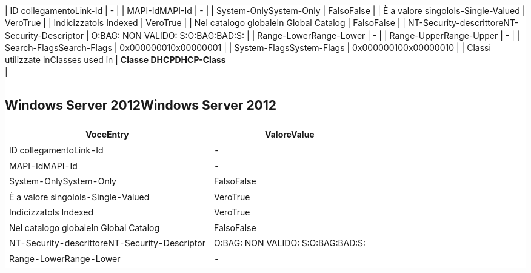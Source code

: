 | <span data-ttu-id="79c94-229">ID collegamento</span><span class="sxs-lookup"><span data-stu-id="79c94-229">Link-Id</span></span>                | \-                                           |
| <span data-ttu-id="79c94-230">MAPI-Id</span><span class="sxs-lookup"><span data-stu-id="79c94-230">MAPI-Id</span></span>                | \-                                           |
| <span data-ttu-id="79c94-231">System-Only</span><span class="sxs-lookup"><span data-stu-id="79c94-231">System-Only</span></span>            | <span data-ttu-id="79c94-232">Falso</span><span class="sxs-lookup"><span data-stu-id="79c94-232">False</span></span>                                        |
| <span data-ttu-id="79c94-233">È a valore singolo</span><span class="sxs-lookup"><span data-stu-id="79c94-233">Is-Single-Valued</span></span>       | <span data-ttu-id="79c94-234">Vero</span><span class="sxs-lookup"><span data-stu-id="79c94-234">True</span></span>                                         |
| <span data-ttu-id="79c94-235">Indicizzato</span><span class="sxs-lookup"><span data-stu-id="79c94-235">Is Indexed</span></span>             | <span data-ttu-id="79c94-236">Vero</span><span class="sxs-lookup"><span data-stu-id="79c94-236">True</span></span>                                         |
| <span data-ttu-id="79c94-237">Nel catalogo globale</span><span class="sxs-lookup"><span data-stu-id="79c94-237">In Global Catalog</span></span>      | <span data-ttu-id="79c94-238">Falso</span><span class="sxs-lookup"><span data-stu-id="79c94-238">False</span></span>                                        |
| <span data-ttu-id="79c94-239">NT-Security-descrittore</span><span class="sxs-lookup"><span data-stu-id="79c94-239">NT-Security-Descriptor</span></span> | <span data-ttu-id="79c94-240">O:BAG: NON VALIDO: S:</span><span class="sxs-lookup"><span data-stu-id="79c94-240">O:BAG:BAD:S:</span></span>                                 |
| <span data-ttu-id="79c94-241">Range-Lower</span><span class="sxs-lookup"><span data-stu-id="79c94-241">Range-Lower</span></span>            | \-                                           |
| <span data-ttu-id="79c94-242">Range-Upper</span><span class="sxs-lookup"><span data-stu-id="79c94-242">Range-Upper</span></span>            | \-                                           |
| <span data-ttu-id="79c94-243">Search-Flags</span><span class="sxs-lookup"><span data-stu-id="79c94-243">Search-Flags</span></span>           | <span data-ttu-id="79c94-244">0x00000001</span><span class="sxs-lookup"><span data-stu-id="79c94-244">0x00000001</span></span>                                   |
| <span data-ttu-id="79c94-245">System-Flags</span><span class="sxs-lookup"><span data-stu-id="79c94-245">System-Flags</span></span>           | <span data-ttu-id="79c94-246">0x00000010</span><span class="sxs-lookup"><span data-stu-id="79c94-246">0x00000010</span></span>                                   |
| <span data-ttu-id="79c94-247">Classi utilizzate in</span><span class="sxs-lookup"><span data-stu-id="79c94-247">Classes used in</span></span>        | [<span data-ttu-id="79c94-248">**Classe DHCP**</span><span class="sxs-lookup"><span data-stu-id="79c94-248">**DHCP-Class**</span></span>](c-dhcpclass.md)<br/> |



## <a name="windows-server-2012"></a><span data-ttu-id="79c94-249">Windows Server 2012</span><span class="sxs-lookup"><span data-stu-id="79c94-249">Windows Server 2012</span></span>



| <span data-ttu-id="79c94-250">Voce</span><span class="sxs-lookup"><span data-stu-id="79c94-250">Entry</span></span> | <span data-ttu-id="79c94-251">Valore</span><span class="sxs-lookup"><span data-stu-id="79c94-251">Value</span></span> |
|------------------------|----------------------------------------------|
| <span data-ttu-id="79c94-252">ID collegamento</span><span class="sxs-lookup"><span data-stu-id="79c94-252">Link-Id</span></span>                | \-                                           |
| <span data-ttu-id="79c94-253">MAPI-Id</span><span class="sxs-lookup"><span data-stu-id="79c94-253">MAPI-Id</span></span>                | \-                                           |
| <span data-ttu-id="79c94-254">System-Only</span><span class="sxs-lookup"><span data-stu-id="79c94-254">System-Only</span></span>            | <span data-ttu-id="79c94-255">Falso</span><span class="sxs-lookup"><span data-stu-id="79c94-255">False</span></span>                                        |
| <span data-ttu-id="79c94-256">È a valore singolo</span><span class="sxs-lookup"><span data-stu-id="79c94-256">Is-Single-Valued</span></span>       | <span data-ttu-id="79c94-257">Vero</span><span class="sxs-lookup"><span data-stu-id="79c94-257">True</span></span>                                         |
| <span data-ttu-id="79c94-258">Indicizzato</span><span class="sxs-lookup"><span data-stu-id="79c94-258">Is Indexed</span></span>             | <span data-ttu-id="79c94-259">Vero</span><span class="sxs-lookup"><span data-stu-id="79c94-259">True</span></span>                                         |
| <span data-ttu-id="79c94-260">Nel catalogo globale</span><span class="sxs-lookup"><span data-stu-id="79c94-260">In Global Catalog</span></span>      | <span data-ttu-id="79c94-261">Falso</span><span class="sxs-lookup"><span data-stu-id="79c94-261">False</span></span>                                        |
| <span data-ttu-id="79c94-262">NT-Security-descrittore</span><span class="sxs-lookup"><span data-stu-id="79c94-262">NT-Security-Descriptor</span></span> | <span data-ttu-id="79c94-263">O:BAG: NON VALIDO: S:</span><span class="sxs-lookup"><span data-stu-id="79c94-263">O:BAG:BAD:S:</span></span>                                 |
| <span data-ttu-id="79c94-264">Range-Lower</span><span class="sxs-lookup"><span data-stu-id="79c94-264">Range-Lower</span></span>            | \-                                           |